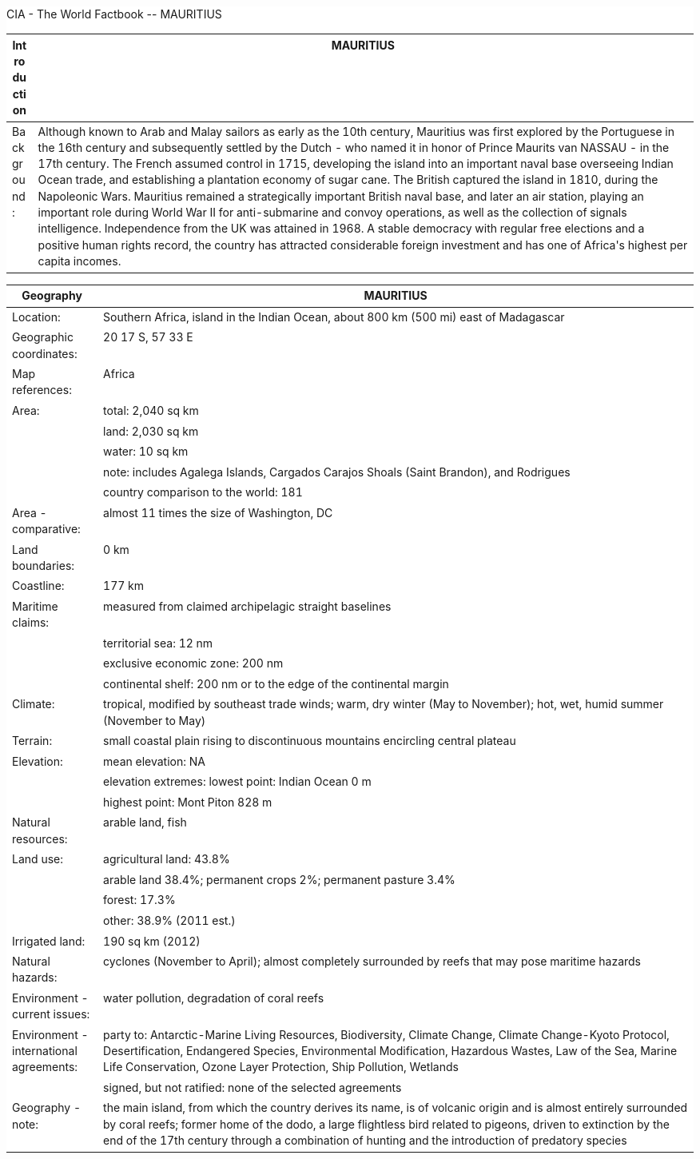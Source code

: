 CIA - The World Factbook -- MAURITIUS

| Introduction | MAURITIUS |
| --- | --- |
| Background: | Although known to Arab and Malay sailors as early as the 10th century, Mauritius was first explored by the Portuguese in the 16th century and subsequently settled by the Dutch - who named it in honor of Prince Maurits van NASSAU - in the 17th century. The French assumed control in 1715, developing the island into an important naval base overseeing Indian Ocean trade, and establishing a plantation economy of sugar cane. The British captured the island in 1810, during the Napoleonic Wars. Mauritius remained a strategically important British naval base, and later an air station, playing an important role during World War II for anti-submarine and convoy operations, as well as the collection of signals intelligence. Independence from the UK was attained in 1968. A stable democracy with regular free elections and a positive human rights record, the country has attracted considerable foreign investment and has one of Africa's highest per capita incomes. |

| Geography | MAURITIUS |
| --- | --- |
| Location: | Southern Africa, island in the Indian Ocean, about 800 km (500 mi) east of Madagascar |
| Geographic coordinates: | 20 17 S, 57 33 E |
| Map references: | Africa |
| Area: | total: 2,040 sq km |
| | land: 2,030 sq km |
| | water: 10 sq km |
| | note: includes Agalega Islands, Cargados Carajos Shoals (Saint Brandon), and Rodrigues |
| | country comparison to the world: 181 |
| Area - comparative: | almost 11 times the size of Washington, DC |
| Land boundaries: | 0 km |
| Coastline: | 177 km |
| Maritime claims: | measured from claimed archipelagic straight baselines |
| | territorial sea: 12 nm |
| | exclusive economic zone: 200 nm |
| | continental shelf: 200 nm or to the edge of the continental margin |
| Climate: | tropical, modified by southeast trade winds; warm, dry winter (May to November); hot, wet, humid summer (November to May) |
| Terrain: | small coastal plain rising to discontinuous mountains encircling central plateau |
| Elevation: | mean elevation: NA |
| | elevation extremes: lowest point: Indian Ocean 0 m |
| | highest point: Mont Piton 828 m |
| Natural resources: | arable land, fish |
| Land use: | agricultural land: 43.8% |
| | arable land 38.4%; permanent crops 2%; permanent pasture 3.4% |
| | forest: 17.3% |
| | other: 38.9% (2011 est.) |
| Irrigated land: | 190 sq km (2012) |
| Natural hazards: | cyclones (November to April); almost completely surrounded by reefs that may pose maritime hazards |
| Environment - current issues: | water pollution, degradation of coral reefs |
| Environment - international agreements: | party to: Antarctic-Marine Living Resources, Biodiversity, Climate Change, Climate Change-Kyoto Protocol, Desertification, Endangered Species, Environmental Modification, Hazardous Wastes, Law of the Sea, Marine Life Conservation, Ozone Layer Protection, Ship Pollution, Wetlands |
| | signed, but not ratified: none of the selected agreements |
| Geography - note: | the main island, from which the country derives its name, is of volcanic origin and is almost entirely surrounded by coral reefs; former home of the dodo, a large flightless bird related to pigeons, driven to extinction by the end of the 17th century through a combination of hunting and the introduction of predatory species |
